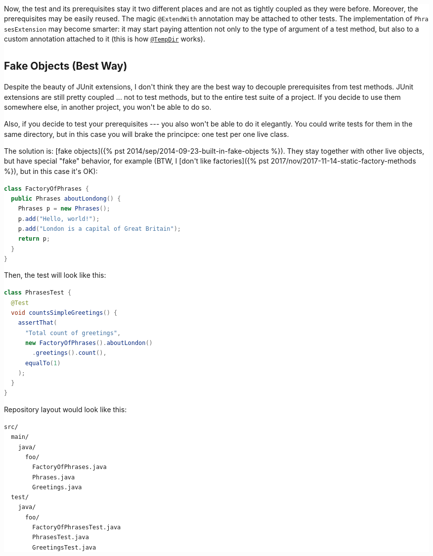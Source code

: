 Now, the test and its prerequisites stay it two different places and are not
as tightly coupled as they were before. Moreover, the prerequisites may be
easily reused. The magic `@ExtendWith` annotation may be attached to other
tests. The implementation of `PhrasesExtension` may become smarter: it
may start paying attention not only to the type of argument of a test method,
but also to a custom annotation attached to it (this is how
[`@TempDir`](https://junit.org/junit5/docs/5.4.1/api/org/junit/jupiter/api/io/TempDir.html) works).

## Fake Objects (Best Way)

Despite the beauty of JUnit extensions, I don't think they are the best way
to decouple prerequisites from test methods. JUnit extensions are still pretty
coupled ... not to test methods, but to the entire test suite of a project. If you
decide to use them somewhere else, in another project, you won't be able to do so.

Also, if you decide to test your prerequisites --- you also won't be able to do
it elegantly. You could write tests for them in the same directory, but in this case
you will brake the principce: one test per one live class.

The solution is: [fake objects]({% pst 2014/sep/2014-09-23-built-in-fake-objects %}).
They stay together with other live objects, but have special "fake" behavior,
for example (BTW, I [don't like factories]({% pst 2017/nov/2017-11-14-static-factory-methods %}),
but in this case it's OK):

```java
class FactoryOfPhrases {
  public Phrases aboutLondong() {
    Phrases p = new Phrases();
    p.add("Hello, world!");
    p.add("London is a capital of Great Britain");
    return p;
  }
}
```

Then, the test will look like this:

```java
class PhrasesTest {
  @Test
  void countsSimpleGreetings() {
    assertThat(
      "Total count of greetings",
      new FactoryOfPhrases().aboutLondon()
        .greetings().count(),
      equalTo(1)
    );
  }
}
```

Repository layout would look like this:

```text
src/
  main/
    java/
      foo/
        FactoryOfPhrases.java
        Phrases.java
        Greetings.java
  test/
    java/
      foo/
        FactoryOfPhrasesTest.java
        PhrasesTest.java
        GreetingsTest.java
```